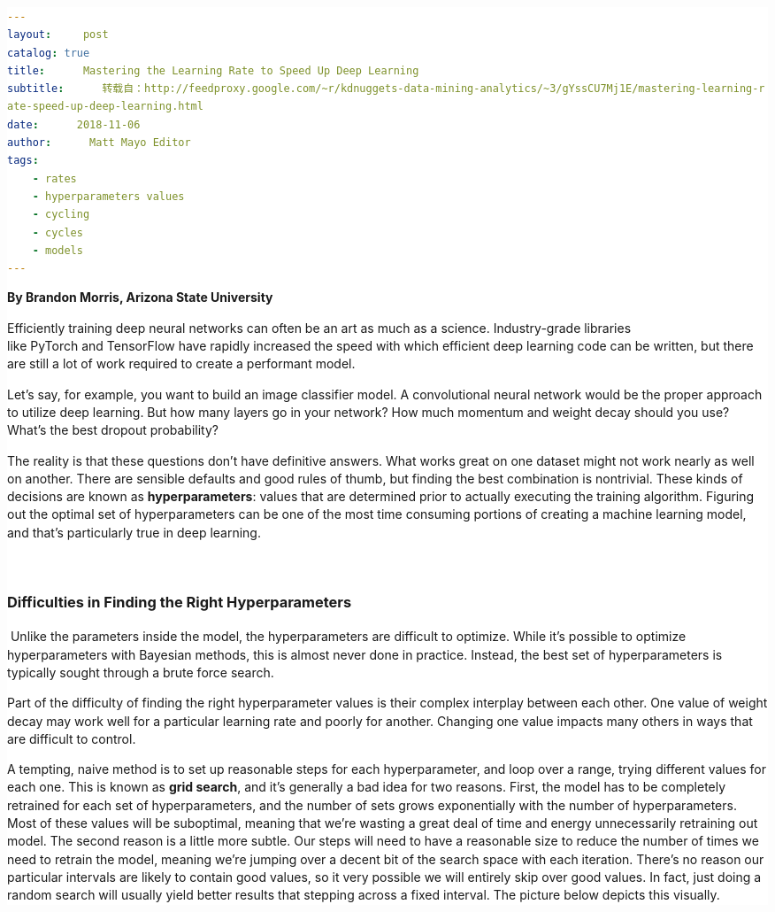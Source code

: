 ```yaml
---
layout:     post
catalog: true
title:      Mastering the Learning Rate to Speed Up Deep Learning
subtitle:      转载自：http://feedproxy.google.com/~r/kdnuggets-data-mining-analytics/~3/gYssCU7Mj1E/mastering-learning-rate-speed-up-deep-learning.html
date:      2018-11-06
author:      Matt Mayo Editor
tags:
    - rates
    - hyperparameters values
    - cycling
    - cycles
    - models
---
```


**By Brandon Morris, Arizona State University**

Efficiently training deep neural networks can often be an art as much as a science. Industry-grade libraries like PyTorch and TensorFlow have rapidly increased the speed with which efficient deep learning code can be written, but there are still a lot of work required to create a performant model.

Let’s say, for example, you want to build an image classifier model. A convolutional neural network would be the proper approach to utilize deep learning. But how many layers go in your network? How much momentum and weight decay should you use? What’s the best dropout probability?

The reality is that these questions don’t have definitive answers. What works great on one dataset might not work nearly as well on another. There are sensible defaults and good rules of thumb, but finding the best combination is nontrivial. These kinds of decisions are known as **hyperparameters**: values that are determined prior to actually executing the training algorithm. Figuring out the optimal set of hyperparameters can be one of the most time consuming portions of creating a machine learning model, and that’s particularly true in deep learning.

 

### Difficulties in Finding the Right Hyperparameters

 Unlike the parameters inside the model, the hyperparameters are difficult to optimize. While it’s possible to optimize hyperparameters with Bayesian methods, this is almost never done in practice. Instead, the best set of hyperparameters is typically sought through a brute force search.

Part of the difficulty of finding the right hyperparameter values is their complex interplay between each other. One value of weight decay may work well for a particular learning rate and poorly for another. Changing one value impacts many others in ways that are difficult to control.

A tempting, naive method is to set up reasonable steps for each hyperparameter, and loop over a range, trying different values for each one. This is known as **grid search**, and it’s generally a bad idea for two reasons. First, the model has to be completely retrained for each set of hyperparameters, and the number of sets grows exponentially with the number of hyperparameters. Most of these values will be suboptimal, meaning that we’re wasting a great deal of time and energy unnecessarily retraining out model. The second reason is a little more subtle. Our steps will need to have a reasonable size to reduce the number of times we need to retrain the model, meaning we’re jumping over a decent bit of the search space with each iteration. There’s no reason our particular intervals are likely to contain good values, so it very possible we will entirely skip over good values. In fact, just doing a random search will usually yield better results that stepping across a fixed interval. The picture below depicts this visually.
